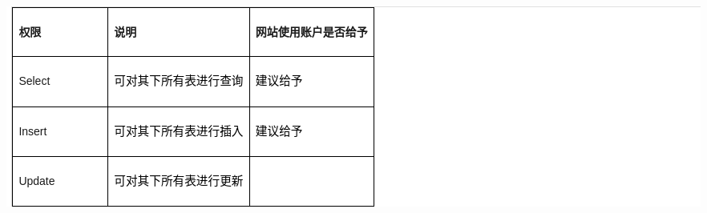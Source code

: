 <table class="MsoNormalTable" border="0" cellspacing="0" cellpadding="0" style="box-sizing: border-box; border-collapse: collapse; border-spacing: 0px; background-color: rgb(255, 255, 255); border-top: 1px solid rgb(224, 224, 224); border-left: 1px solid rgb(224, 224, 224); font-family: Helvetica, Arial, &quot;Hiragino Sans GB&quot;, sans-serif; letter-spacing: normal; orphans: 2; text-indent: 0px; text-transform: none; widows: 2; word-spacing: 0px; -webkit-text-stroke-width: 0px; text-decoration-style: initial; text-decoration-color: initial; margin-left: 4.65pt;"><tbody style="box-sizing: border-box;"><tr style="box-sizing: border-box; height: 13.5pt;"><td nowrap="" valign="bottom" style="box-sizing: border-box; padding: 0cm 5.4pt; border: 1pt solid windowtext; height: 13.5pt;"><p class="MsoNormal" align="left" style="box-sizing: border-box; margin: 20px 0px; text-align: left;"><b style="box-sizing: border-box; font-weight: 700;"><span style="box-sizing: border-box;">权限</span></b></p></td><td nowrap="" valign="bottom" style="box-sizing: border-box; padding: 0cm 5.4pt; border-bottom: 1pt solid windowtext; border-right: 1pt solid windowtext; border-top: 1pt solid windowtext; border-image: initial; border-left: none; height: 13.5pt;"><p class="MsoNormal" align="left" style="box-sizing: border-box; margin: 20px 0px; text-align: left;"><b style="box-sizing: border-box; font-weight: 700;"><span style="box-sizing: border-box;">说明</span></b></p></td><td nowrap="" valign="bottom" style="box-sizing: border-box; padding: 0cm 5.4pt; border-bottom: 1pt solid windowtext; border-right: 1pt solid windowtext; border-top: 1pt solid windowtext; border-image: initial; border-left: none; height: 13.5pt;"><p class="MsoNormal" align="left" style="box-sizing: border-box; margin: 20px 0px; text-align: left;"><b style="box-sizing: border-box; font-weight: 700;"><span style="box-sizing: border-box;">网站使用账户是否给予</span></b></p></td></tr><tr style="box-sizing: border-box; height: 13.5pt;"><td nowrap="" valign="bottom" style="box-sizing: border-box; padding: 0cm 5.4pt; border-bottom: 1pt solid windowtext; border-right: 1pt solid windowtext; border-left: 1pt solid windowtext; border-image: initial; border-top: none; height: 13.5pt;"><p class="MsoNormal" align="left" style="box-sizing: border-box; margin: 20px 0px; text-align: left;"><span style="box-sizing: border-box;">Select&nbsp;&nbsp;&nbsp;</span></p></td><td nowrap="" valign="bottom" style="box-sizing: border-box; padding: 0cm 5.4pt; border-bottom: 1pt solid windowtext; border-right: 1pt solid windowtext; border-top: none; border-left: none; height: 13.5pt;"><p class="MsoNormal" align="left" style="box-sizing: border-box; margin: 20px 0px; text-align: left;"><span style="box-sizing: border-box; font-size: 11pt; font-family: 宋体; color: black;">可对其下所有表进行查询</span></p></td><td nowrap="" valign="bottom" style="box-sizing: border-box; padding: 0cm 5.4pt; border-bottom: 1pt solid windowtext; border-right: 1pt solid windowtext; border-top: none; border-left: none; height: 13.5pt;"><p class="MsoNormal" align="left" style="box-sizing: border-box; margin: 20px 0px; text-align: left;"><span style="box-sizing: border-box; font-size: 11pt; font-family: 宋体; color: black;">建议给予</span></p></td></tr><tr style="box-sizing: border-box; height: 13.5pt;"><td nowrap="" valign="bottom" style="box-sizing: border-box; padding: 0cm 5.4pt; border-bottom: 1pt solid windowtext; border-right: 1pt solid windowtext; border-left: 1pt solid windowtext; border-image: initial; border-top: none; height: 13.5pt;"><p class="MsoNormal" align="left" style="box-sizing: border-box; margin: 20px 0px; text-align: left;"><span style="box-sizing: border-box;">Insert&nbsp;&nbsp;&nbsp;&nbsp;&nbsp;&nbsp;&nbsp;&nbsp;&nbsp;&nbsp;&nbsp;&nbsp;</span></p></td><td nowrap="" valign="bottom" style="box-sizing: border-box; padding: 0cm 5.4pt; border-bottom: 1pt solid windowtext; border-right: 1pt solid windowtext; border-top: none; border-left: none; height: 13.5pt;"><p class="MsoNormal" align="left" style="box-sizing: border-box; margin: 20px 0px; text-align: left;"><span style="box-sizing: border-box; font-size: 11pt; font-family: 宋体; color: black;">可对其下所有表进行插入</span></p></td><td nowrap="" valign="bottom" style="box-sizing: border-box; padding: 0cm 5.4pt; border-bottom: 1pt solid windowtext; border-right: 1pt solid windowtext; border-top: none; border-left: none; height: 13.5pt;"><p class="MsoNormal" align="left" style="box-sizing: border-box; margin: 20px 0px; text-align: left;"><span style="box-sizing: border-box; font-size: 11pt; font-family: 宋体; color: black;">建议给予</span></p></td></tr><tr style="box-sizing: border-box; height: 13.5pt;"><td nowrap="" valign="bottom" style="box-sizing: border-box; padding: 0cm 5.4pt; border-bottom: 1pt solid windowtext; border-right: 1pt solid windowtext; border-left: 1pt solid windowtext; border-image: initial; border-top: none; height: 13.5pt;"><p class="MsoNormal" align="left" style="box-sizing: border-box; margin: 20px 0px; text-align: left;"><span style="box-sizing: border-box;">Update&nbsp;&nbsp;&nbsp;&nbsp;&nbsp;&nbsp;&nbsp;&nbsp;&nbsp;&nbsp;&nbsp;&nbsp;&nbsp;&nbsp;&nbsp;</span></p></td><td nowrap="" valign="bottom" style="box-sizing: border-box; padding: 0cm 5.4pt; border-bottom: 1pt solid windowtext; border-right: 1pt solid windowtext; border-top: none; border-left: none; height: 13.5pt;"><p class="MsoNormal" align="left" style="box-sizing: border-box; margin: 20px 0px; text-align: left;"><span style="box-sizing: border-box; font-size: 11pt; font-family: 宋体; color: black;">可对其下所有表进行更新</span></p></td><td nowrap="" valign="bottom" style="box-sizing: border-box; padding: 0cm 5.4pt; border-bottom: 1pt solid windowtext; border-right: 1pt solid windowtext; border-top: none; border-left: none; height: 13.5pt;"><p class="MsoNormal" align="left" style="box-sizing: border-box; margin: 20px 0px; text-align: left;">